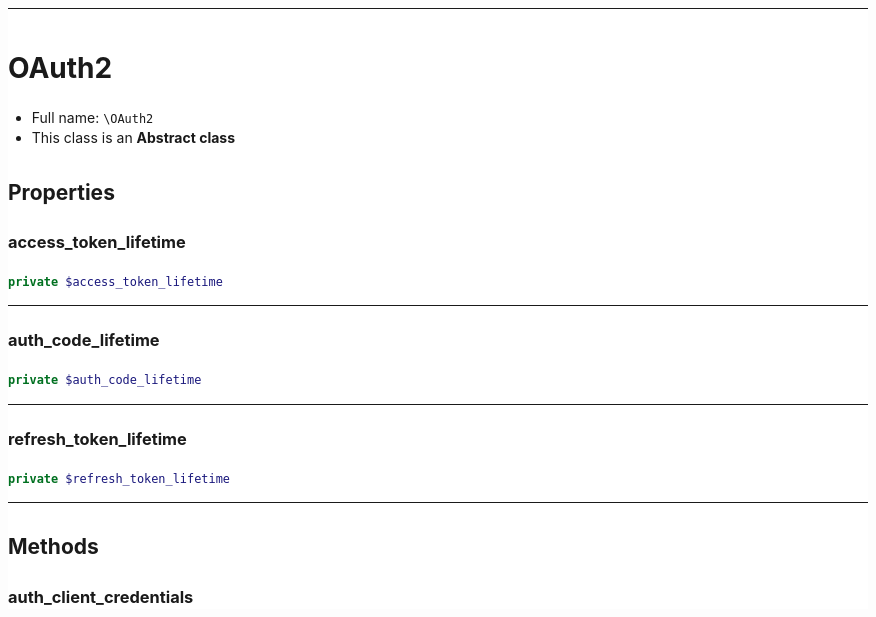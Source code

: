 ***

# OAuth2





* Full name: `\OAuth2`
* This class is an **Abstract class**



## Properties


### access_token_lifetime



```php
private $access_token_lifetime
```






***

### auth_code_lifetime



```php
private $auth_code_lifetime
```






***

### refresh_token_lifetime



```php
private $refresh_token_lifetime
```






***

## Methods


### auth_client_credentials
